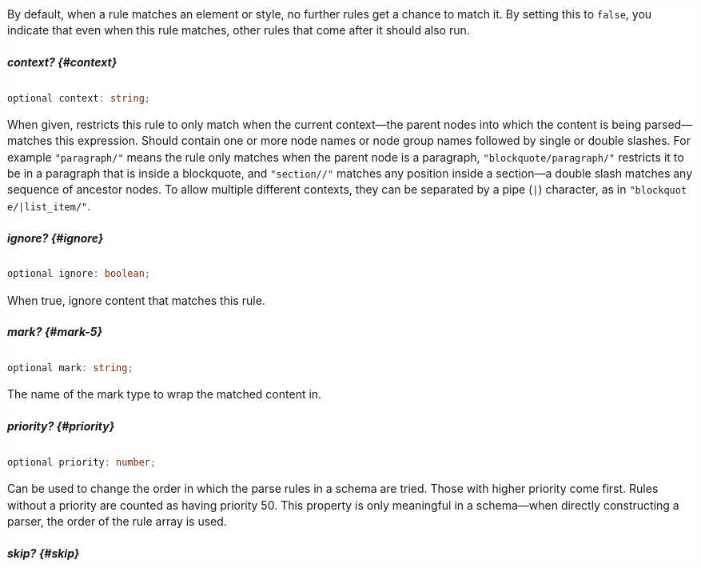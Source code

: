 By default, when a rule matches an element or style, no further
rules get a chance to match it. By setting this to `false`, you
indicate that even when this rule matches, other rules that come
after it should also run.



##### context? {#context}

```ts
optional context: string;
```

When given, restricts this rule to only match when the current
context—the parent nodes into which the content is being
parsed—matches this expression. Should contain one or more node
names or node group names followed by single or double slashes.
For example `"paragraph/"` means the rule only matches when the
parent node is a paragraph, `"blockquote/paragraph/"` restricts
it to be in a paragraph that is inside a blockquote, and
`"section//"` matches any position inside a section—a double
slash matches any sequence of ancestor nodes. To allow multiple
different contexts, they can be separated by a pipe (`|`)
character, as in `"blockquote/|list_item/"`.



##### ignore? {#ignore}

```ts
optional ignore: boolean;
```

When true, ignore content that matches this rule.



##### mark? {#mark-5}

```ts
optional mark: string;
```

The name of the mark type to wrap the matched content in.



##### priority? {#priority}

```ts
optional priority: number;
```

Can be used to change the order in which the parse rules in a
schema are tried. Those with higher priority come first. Rules
without a priority are counted as having priority 50. This
property is only meaningful in a schema—when directly
constructing a parser, the order of the rule array is used.



##### skip? {#skip}
